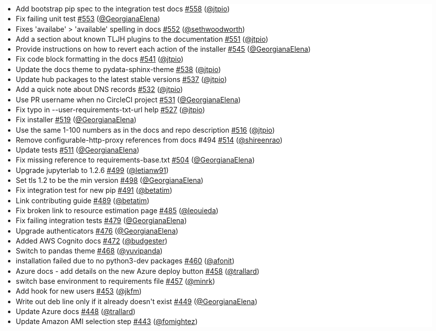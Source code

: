 - Add bootstrap pip spec to the integration test docs [#558](https://github.com/jupyterhub/the-littlest-jupyterhub/pull/558) ([@jtpio](https://github.com/jtpio))
- Fix failing unit test [#553](https://github.com/jupyterhub/the-littlest-jupyterhub/pull/553) ([@GeorgianaElena](https://github.com/GeorgianaElena))
- Fixes 'availabe' > 'available' spelling in docs [#552](https://github.com/jupyterhub/the-littlest-jupyterhub/pull/552) ([@sethwoodworth](https://github.com/sethwoodworth))
- Add a section about known TLJH plugins to the documentation [#551](https://github.com/jupyterhub/the-littlest-jupyterhub/pull/551) ([@jtpio](https://github.com/jtpio))
- Provide instructions on how to revert each action of the installer [#545](https://github.com/jupyterhub/the-littlest-jupyterhub/pull/545) ([@GeorgianaElena](https://github.com/GeorgianaElena))
- Fix code block formatting in the docs [#541](https://github.com/jupyterhub/the-littlest-jupyterhub/pull/541) ([@jtpio](https://github.com/jtpio))
- Update the docs theme to pydata-sphinx-theme [#538](https://github.com/jupyterhub/the-littlest-jupyterhub/pull/538) ([@jtpio](https://github.com/jtpio))
- Update hub packages to the latest stable versions [#537](https://github.com/jupyterhub/the-littlest-jupyterhub/pull/537) ([@jtpio](https://github.com/jtpio))
- Add a quick note about DNS records [#532](https://github.com/jupyterhub/the-littlest-jupyterhub/pull/532) ([@jtpio](https://github.com/jtpio))
- Use PR username when no CircleCI project [#531](https://github.com/jupyterhub/the-littlest-jupyterhub/pull/531) ([@GeorgianaElena](https://github.com/GeorgianaElena))
- Fix typo in --user-requirements-txt-url help [#527](https://github.com/jupyterhub/the-littlest-jupyterhub/pull/527) ([@jtpio](https://github.com/jtpio))
- Fix installer [#519](https://github.com/jupyterhub/the-littlest-jupyterhub/pull/519) ([@GeorgianaElena](https://github.com/GeorgianaElena))
- Use the same 1-100 numbers as in the docs and repo description [#516](https://github.com/jupyterhub/the-littlest-jupyterhub/pull/516) ([@jtpio](https://github.com/jtpio))
- Remove configurable-http-proxy references from docs #494 [#514](https://github.com/jupyterhub/the-littlest-jupyterhub/pull/514) ([@shireenrao](https://github.com/shireenrao))
- Update tests [#511](https://github.com/jupyterhub/the-littlest-jupyterhub/pull/511) ([@GeorgianaElena](https://github.com/GeorgianaElena))
- Fix missing reference to requirements-base.txt [#504](https://github.com/jupyterhub/the-littlest-jupyterhub/pull/504) ([@GeorgianaElena](https://github.com/GeorgianaElena))
- Upgrade jupyterlab to 1.2.6 [#499](https://github.com/jupyterhub/the-littlest-jupyterhub/pull/499) ([@letianw91](https://github.com/letianw91))
- Set tls 1.2 to be the min version [#498](https://github.com/jupyterhub/the-littlest-jupyterhub/pull/498) ([@GeorgianaElena](https://github.com/GeorgianaElena))
- Fix integration test for new pip [#491](https://github.com/jupyterhub/the-littlest-jupyterhub/pull/491) ([@betatim](https://github.com/betatim))
- Link contributing guide [#489](https://github.com/jupyterhub/the-littlest-jupyterhub/pull/489) ([@betatim](https://github.com/betatim))
- Fix broken link to resource estimation page [#485](https://github.com/jupyterhub/the-littlest-jupyterhub/pull/485) ([@leouieda](https://github.com/leouieda))
- Fix failing integration tests [#479](https://github.com/jupyterhub/the-littlest-jupyterhub/pull/479) ([@GeorgianaElena](https://github.com/GeorgianaElena))
- Upgrade authenticators [#476](https://github.com/jupyterhub/the-littlest-jupyterhub/pull/476) ([@GeorgianaElena](https://github.com/GeorgianaElena))
- Added AWS Cognito docs [#472](https://github.com/jupyterhub/the-littlest-jupyterhub/pull/472) ([@budgester](https://github.com/budgester))
- Switch to pandas theme [#468](https://github.com/jupyterhub/the-littlest-jupyterhub/pull/468) ([@yuvipanda](https://github.com/yuvipanda))
- installation failed due to no python3-dev packages [#460](https://github.com/jupyterhub/the-littlest-jupyterhub/pull/460) ([@afonit](https://github.com/afonit))
- Azure docs - add details on the new Azure deploy button [#458](https://github.com/jupyterhub/the-littlest-jupyterhub/pull/458) ([@trallard](https://github.com/trallard))
- switch base environment to requirements file [#457](https://github.com/jupyterhub/the-littlest-jupyterhub/pull/457) ([@minrk](https://github.com/minrk))
- Add hook for new users [#453](https://github.com/jupyterhub/the-littlest-jupyterhub/pull/453) ([@jkfm](https://github.com/jkfm))
- Write out deb line only if it already doesn't exist [#449](https://github.com/jupyterhub/the-littlest-jupyterhub/pull/449) ([@GeorgianaElena](https://github.com/GeorgianaElena))
- Update Azure docs [#448](https://github.com/jupyterhub/the-littlest-jupyterhub/pull/448) ([@trallard](https://github.com/trallard))
- Update Amazon AMI selection step [#443](https://github.com/jupyterhub/the-littlest-jupyterhub/pull/443) ([@fomightez](https://github.com/fomightez))